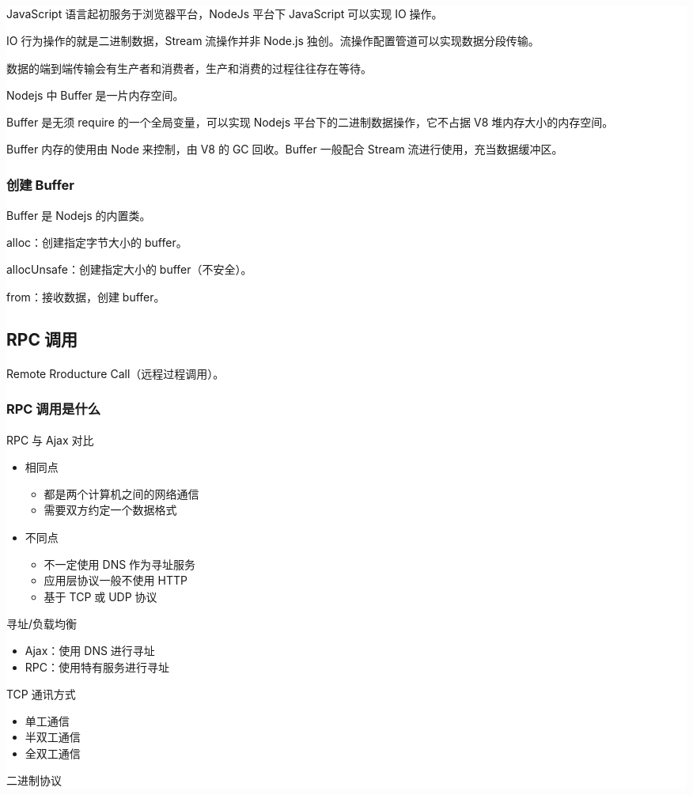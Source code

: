 JavaScript 语言起初服务于浏览器平台，NodeJs 平台下 JavaScript 可以实现 IO 操作。

IO 行为操作的就是二进制数据，Stream 流操作并非 Node.js 独创。流操作配置管道可以实现数据分段传输。

数据的端到端传输会有生产者和消费者，生产和消费的过程往往存在等待。

Nodejs 中 Buffer 是一片内存空间。

Buffer 是无须 require 的一个全局变量，可以实现 Nodejs 平台下的二进制数据操作，它不占据 V8 堆内存大小的内存空间。

Buffer 内存的使用由 Node 来控制，由 V8 的 GC 回收。Buffer 一般配合 Stream 流进行使用，充当数据缓冲区。

### 创建 Buffer

Buffer 是 Nodejs 的内置类。

alloc：创建指定字节大小的 buffer。

allocUnsafe：创建指定大小的 buffer（不安全）。

from：接收数据，创建 buffer。

```js
```



## RPC 调用

Remote Rroducture Call（远程过程调用）。

### RPC 调用是什么

RPC 与 Ajax 对比

* 相同点
  * 都是两个计算机之间的网络通信
  * 需要双方约定一个数据格式

* 不同点
  * 不一定使用 DNS 作为寻址服务
  * 应用层协议一般不使用 HTTP
  * 基于 TCP 或 UDP 协议

  

寻址/负载均衡

* Ajax：使用 DNS 进行寻址
* RPC：使用特有服务进行寻址



TCP 通讯方式

* 单工通信
* 半双工通信
* 全双工通信



二进制协议
